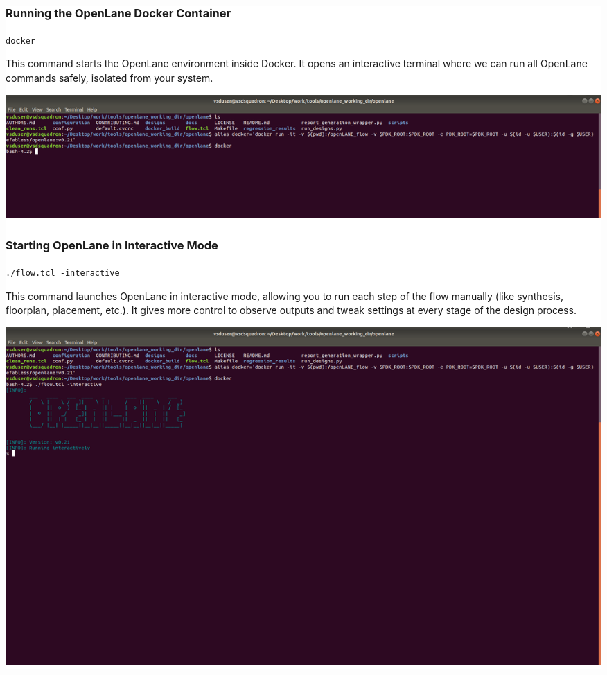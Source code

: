 ### Running the OpenLane Docker Container

    docker

This command starts the OpenLane environment inside Docker.
It opens an interactive terminal where we can run all OpenLane commands safely, isolated from your system.

![](img/alias_docker.png)

### Starting OpenLane in Interactive Mode

    ./flow.tcl -interactive
This command launches OpenLane in interactive mode, allowing you to run each step of the flow manually (like synthesis, floorplan, placement, etc.).
It gives more control to observe outputs and tweak settings at every stage of the design process.

![](img/openlane.png)

